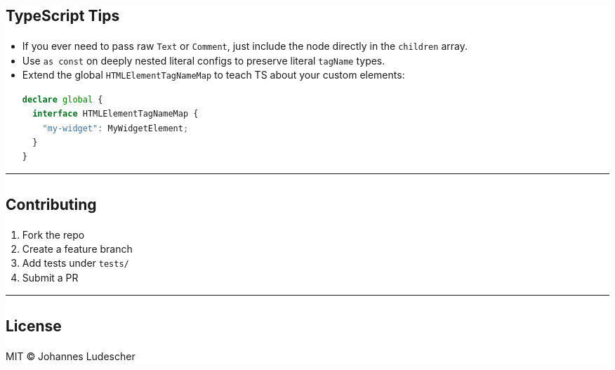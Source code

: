 
## TypeScript Tips

- If you ever need to pass raw `Text` or `Comment`, just include the node directly in the `children` array.
- Use `as const` on deeply nested literal configs to preserve literal `tagName` types.
- Extend the global `HTMLElementTagNameMap` to teach TS about your custom elements:
  ```ts
  declare global {
    interface HTMLElementTagNameMap {
      "my-widget": MyWidgetElement;
    }
  }
  ```

---

## Contributing

1. Fork the repo
2. Create a feature branch
3. Add tests under `tests/`
4. Submit a PR

---

## License

MIT © Johannes Ludescher
